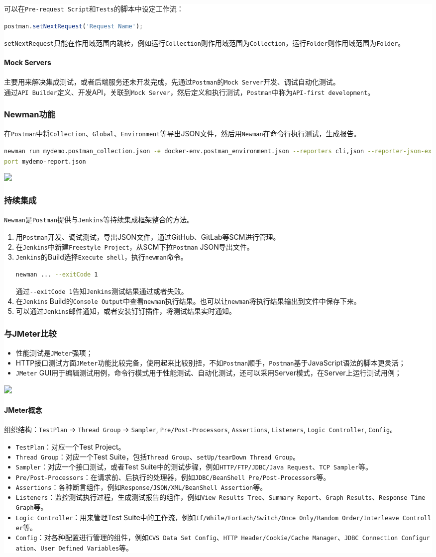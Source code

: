 可以在`Pre-request Script`和`Tests`的脚本中设定工作流：
```js
postman.setNextRequest('Request Name');
```

`setNextRequest`只能在作用域范围内跳转，例如运行`Collection`则作用域范围为`Collection`，运行`Folder`则作用域范围为`Folder`。

#### Mock Servers
主要用来解决集成测试，或者后端服务还未开发完成，先通过`Postman`的`Mock Server`开发、调试自动化测试。<br />
通过`API Builder`定义、开发API，关联到`Mock Server`，然后定义和执行测试，`Postman`中称为`API-first development`。

### Newman功能
在`Postman`中将`Collection`、`Global`、`Environment`等导出JSON文件，然后用`Newman`在命令行执行测试，生成报告。
```sh
newman run mydemo.postman_collection.json -e docker-env.postman_environment.json --reporters cli,json --reporter-json-export mydemo-report.json
```
<img src="https://richie-leo.github.io/ydres/img/10/191/1000/newman-output.jpg" style="width:99%; max-width:660px;" />

### 持续集成
`Newman`是`Postman`提供与`Jenkins`等持续集成框架整合的方法。
1. 用`Postman`开发、调试测试，导出JSON文件，通过GitHub、GitLab等SCM进行管理。
2. 在`Jenkins`中新建`Freestyle Project`，从SCM下拉`Postman` JSON导出文件。
3. `Jenkins`的Build选择`Execute shell`，执行`newman`命令。<br />
   ```bash
   newman ... --exitCode 1
   ```
   通过`--exitCode 1`告知`Jenkins`测试结果通过或者失败。
4. 在`Jenkins` Build的`Console Output`中查看`newman`执行结果。也可以让`newman`将执行结果输出到文件中保存下来。
5. 可以通过`Jenkins`邮件通知，或者安装钉钉插件，将测试结果实时通知。

### 与JMeter比较
- 性能测试是`JMeter`强项；
- HTTP接口测试方面`JMeter`功能比较完备，使用起来比较别扭，不如`Postman`顺手，`Postman`基于JavaScript语法的脚本更灵活；
- `JMeter` GUI用于编辑测试用例，命令行模式用于性能测试、自动化测试，还可以采用Server模式，在Server上运行测试用例；

<img src="https://richie-leo.github.io/ydres/img/10/191/1000/jmeter.png" style="width:99%; max-width:900px;" />

#### JMeter概念
组织结构：`TestPlan` -> `Thread Group` -> `Sampler`, `Pre/Post-Processors`, `Assertions`, `Listeners`, `Logic Controller`, `Config`。

- `TestPlan`：对应一个Test Project。
- `Thread Group`：对应一个Test Suite，包括`Thread Group`、`setUp/tearDown Thread Group`。
- `Sampler`：对应一个接口测试，或者Test Suite中的测试步骤，例如`HTTP/FTP/JDBC/Java Request`、`TCP Sampler`等。
- `Pre/Post-Processors`：在请求前、后执行的处理器，例如`JDBC/BeanShell Pre/Post-Processors`等。
- `Assertions`：各种断言组件，例如`Response/JSON/XML/BeanShell Assertion`等。
- `Listeners`：监控测试执行过程，生成测试报告的组件，例如`View Results Tree`、`Summary Report`、`Graph Results`、`Response Time Graph`等。
- `Logic Controller`：用来管理Test Suite中的工作流，例如`If/While/ForEach/Switch/Once Only/Random Order/Interleave Controller`等。
- `Config`：对各种配置进行管理的组件，例如`CVS Data Set Config`、`HTTP Header/Cookie/Cache Manager`、`JDBC Connection Configuration`、`User Defined Variables`等。